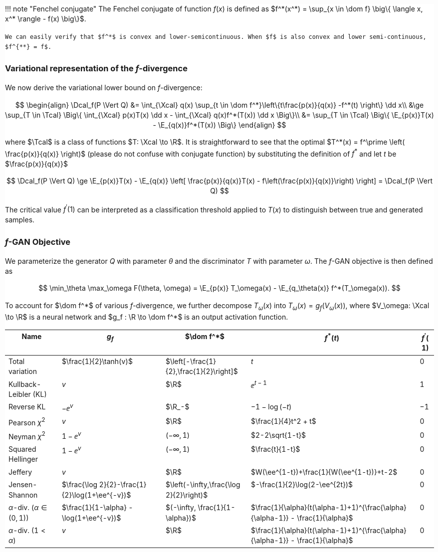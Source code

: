 !!! note "Fenchel conjugate"
    The Fenchel conjugate of function $f(x)$ is defined as $f^*(x^*) = \sup_{x \in \dom f} \big\{ \langle x, x^* \rangle - f(x) \big\}$.

    We can easily verify that $f^*$ is convex and lower-semicontinuous. When $f$ is also convex and lower semi-continuous, $f^{**} = f$.

### Variational representation of the $f$-divergence

We now derive the variational lower bound on $f$-divergence:

$$
\begin{align}
\Dcal_f(P \Vert Q)
&= \int_{\Xcal} q(x) \sup_{t \in \dom f^*}\left\{t\frac{p(x)}{q(x)} -f^*(t) \right\} \dd x\\
&\ge \sup_{T \in \Tcal} \Big\{ \int_{\Xcal} p(x)T(x) \dd x - \int_{\Xcal} q(x)f^*(T(x)) \dd x \Big\}\\
&= \sup_{T \in \Tcal} \Big\{ \E_{p(x)}T(x) - \E_{q(x)}f^*(T(x)) \Big\}
\end{align}
$$

where $\Tcal$ is a class of functions $T: \Xcal \to \R$.
It is straightforward to see that the optimal $T^*(x) = f^\prime \left( \frac{p(x)}{q(x)} \right)$ (please do not confuse with conjugate function) by substituting the definition of $f^*$ and let $t$ be $\frac{p(x)}{q(x)}$

$$
\Dcal_f(P \Vert Q) \ge \E_{p(x)}T(x) - \E_{q(x)} \left[ \frac{p(x)}{q(x)}T(x) - f\left(\frac{p(x)}{q(x)}\right) \right] = \Dcal_f(P \Vert Q)
$$

The critical value $f^\prime(1)$ can be interpreted as a classification threshold applied to $T(x)$ to distinguish between true and generated samples.

### $f$-GAN Objective

We parameterize the generator $Q$ with parameter $\theta$ and the discriminator $T$ with parameter $\omega$. The $f$-GAN objective is then defined as

$$
\min_\theta \max_\omega F(\theta, \omega) = \E_{p(x)} T_\omega(x) - \E_{q_\theta(x)} f^*(T_\omega(x)).
$$

To account for $\dom f^*$ of various $f$-divergence, we further decompose $T_\omega(x)$ into $T_\omega(x) = g_f\big(V_\omega(x) \big)$, where $V_\omega: \Xcal \to \R$ is a neural network and $g_f : \R \to \dom f^*$ is an output activation function.

|Name|$g_f$|$\dom f^*$|$f^*(t)$|$f^\prime(1)$|
|----|----|----|----|----|
|Total variation|$\frac{1}{2}\tanh(v)$|$\left[-\frac{1}{2},\frac{1}{2}\right]$|$t$|$0$|
|Kullback-Leibler (KL)|$v$|$\R$|$\ee^{t-1}$|$1$| 
|Reverse KL|$-\ee^v$|$\R_-$|$-1 - \log(-t)$|$-1$|
|Pearson $\chi^2$|$v$|$\R$|$\frac{1}{4}t^2 + t$|$0$|
|Neyman $\chi^2$|$1-\ee^{v}$|$(-\infty,1)$|$2-2\sqrt{1-t}$|$0$|
|Squared Hellinger|$1-\ee^{v}$|$(-\infty,1)$|$\frac{t}{1-t}$|$0$|
|Jeffery|$v$|$\R$|$W(\ee^{1-t})+\frac{1}{W(\ee^{1-t})}+t-2$|$0$|
|Jensen-Shannon|$\frac{\log 2}{2}-\frac{1}{2}\log(1+\ee^{-v})$|$\left(-\infty,\frac{\log 2}{2}\right)$|$-\frac{1}{2}\log(2-\ee^{2t})$|$0$|
|$\alpha$-div. ($\alpha \in (0,1)$)|$\frac{1}{1-\alpha} - \log(1+\ee^{-v})$|$(-\infty, \frac{1}{1-\alpha})$|$\frac{1}{\alpha}(t(\alpha-1)+1)^{\frac{\alpha}{\alpha-1}} - \frac{1}{\alpha}$|$0$|
|$\alpha$-div. ($1<\alpha$)|$v$|$\R$|$\frac{1}{\alpha}(t(\alpha-1)+1)^{\frac{\alpha}{\alpha-1}} - \frac{1}{\alpha}$|$0$|


[^1]: NeurIPS 2016 - [$f$-GAN: Training Generative Neural Samplers using Variational Divergence Minimization](https://arxiv.org/abs/1606.00709); A [blog post](https://kexue.fm/archives/6016) explaining the paper in Chinese.
[^2]: ICML 2018 - [MINE: Mutual Information Neural Estimation](https://arxiv.org/abs/1801.04062)
[^3]: AISTATS 2010 - [Noise-contrastive estimation: A new estimation principle for unnormalized statistical models](http://proceedings.mlr.press/v9/gutmann10a/gutmann10a.pdf)
[^4]: NeurIPS 2018 - [Representation Learning with Contrastive Predictive Coding](https://arxiv.org/abs/1807.03748)
[^5]: ICLR 2019 - [Learning deep representations by mutual information estimation and maximization](https://arxiv.org/pdf/1808.06670.pdf) ([slides](http://karangrewal.ca/files/dim_slides.pdf), [video](https://www.youtube.com/watch?v=o1HIkn8LEsw)); A [blog post](https://kexue.fm/archives/6024) explaining the paper in Chinese.
[^6]: ICLR 2019 - [Deep Graph Infomax](https://arxiv.org/abs/1809.10341). For relations with previous unsupervised graph representation learning methods, see the IPAM tutorial [Unsupervised Learning with Graph Neural Networks](http://www.ipam.ucla.edu/abstract/?tid=15546&pcode=GLWS4) by Thomas Kipf and also Daza's Master Thesis [A Modular Framework for Unsupervised Graph Representation Learning](https://dfdazac.github.io/assets/dd_thesis.pdf).
[^7]: ICLR 2020 - [InfoGraph: Unsupervised and Semi-supervised Graph-Level Representation Learning via Mutual Information Maximization](https://arxiv.org/abs/1908.01000)